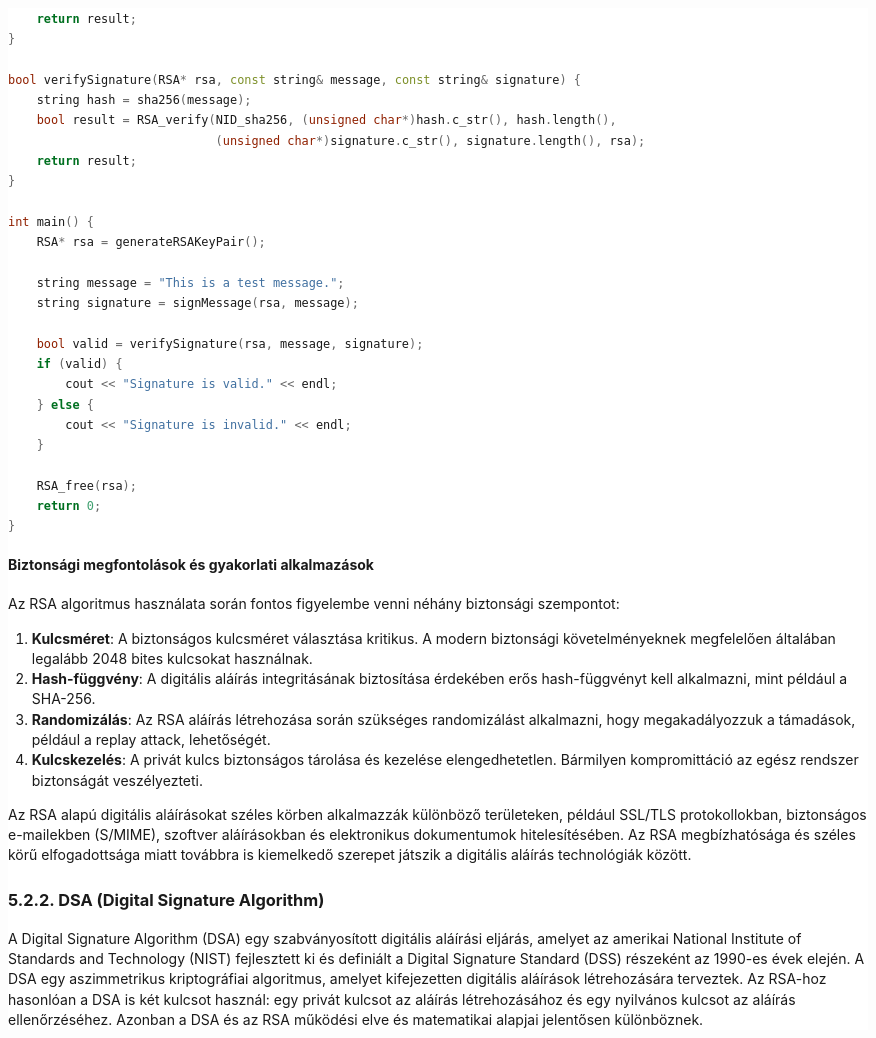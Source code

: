 ```cpp
    return result;
}

bool verifySignature(RSA* rsa, const string& message, const string& signature) {
    string hash = sha256(message);
    bool result = RSA_verify(NID_sha256, (unsigned char*)hash.c_str(), hash.length(), 
                             (unsigned char*)signature.c_str(), signature.length(), rsa);
    return result;
}

int main() {
    RSA* rsa = generateRSAKeyPair();

    string message = "This is a test message.";
    string signature = signMessage(rsa, message);

    bool valid = verifySignature(rsa, message, signature);
    if (valid) {
        cout << "Signature is valid." << endl;
    } else {
        cout << "Signature is invalid." << endl;
    }

    RSA_free(rsa);
    return 0;
}
```

#### Biztonsági megfontolások és gyakorlati alkalmazások

Az RSA algoritmus használata során fontos figyelembe venni néhány biztonsági szempontot:

1. **Kulcsméret**: A biztonságos kulcsméret választása kritikus. A modern biztonsági követelményeknek megfelelően általában legalább 2048 bites kulcsokat használnak.
2. **Hash-függvény**: A digitális aláírás integritásának biztosítása érdekében erős hash-függvényt kell alkalmazni, mint például a SHA-256.
3. **Randomizálás**: Az RSA aláírás létrehozása során szükséges randomizálást alkalmazni, hogy megakadályozzuk a támadások, például a replay attack, lehetőségét.
4. **Kulcskezelés**: A privát kulcs biztonságos tárolása és kezelése elengedhetetlen. Bármilyen kompromittáció az egész rendszer biztonságát veszélyezteti.

Az RSA alapú digitális aláírásokat széles körben alkalmazzák különböző területeken, például SSL/TLS protokollokban, biztonságos e-mailekben (S/MIME), szoftver aláírásokban és elektronikus dokumentumok hitelesítésében. Az RSA megbízhatósága és széles körű elfogadottsága miatt továbbra is kiemelkedő szerepet játszik a digitális aláírás technológiák között.

### 5.2.2. DSA (Digital Signature Algorithm)

A Digital Signature Algorithm (DSA) egy szabványosított digitális aláírási eljárás, amelyet az amerikai National Institute of Standards and Technology (NIST) fejlesztett ki és definiált a Digital Signature Standard (DSS) részeként az 1990-es évek elején. A DSA egy aszimmetrikus kriptográfiai algoritmus, amelyet kifejezetten digitális aláírások létrehozására terveztek. Az RSA-hoz hasonlóan a DSA is két kulcsot használ: egy privát kulcsot az aláírás létrehozásához és egy nyilvános kulcsot az aláírás ellenőrzéséhez. Azonban a DSA és az RSA működési elve és matematikai alapjai jelentősen különböznek.
